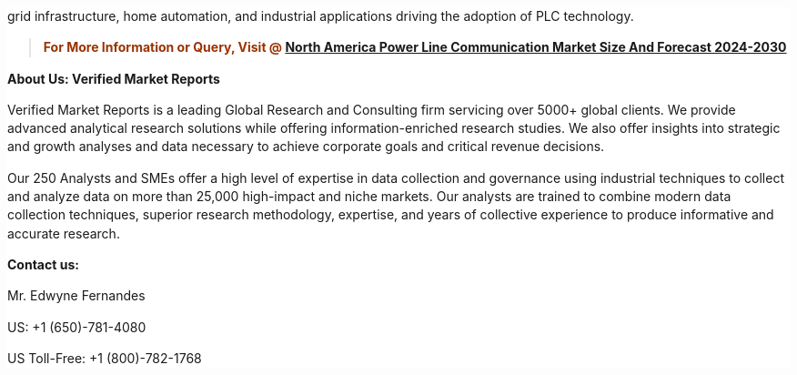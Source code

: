 grid infrastructure, home automation, and industrial applications driving the adoption of PLC technology.</p></body></html></p><blockquote><p><span style="color: #993300;"><strong>For More Information or Query, Visit @ <a href="https://www.verifiedmarketreports.com/product/power-line-communication-market/">North America Power Line Communication Market Size And Forecast 2024-2030</a></strong></span></p></blockquote><p><strong>About Us: Verified Market Reports</strong></p><p>Verified Market Reports is a leading Global Research and Consulting firm servicing over 5000+ global clients. We provide advanced analytical research solutions while offering information-enriched research studies. We also offer insights into strategic and growth analyses and data necessary to achieve corporate goals and critical revenue decisions.</p><p>Our 250 Analysts and SMEs offer a high level of expertise in data collection and governance using industrial techniques to collect and analyze data on more than 25,000 high-impact and niche markets. Our analysts are trained to combine modern data collection techniques, superior research methodology, expertise, and years of collective experience to produce informative and accurate research.</p><p><strong>Contact us:</strong></p><p>Mr. Edwyne Fernandes</p><p>US: +1 (650)-781-4080</p><p>US Toll-Free: +1 (800)-782-1768</p>
